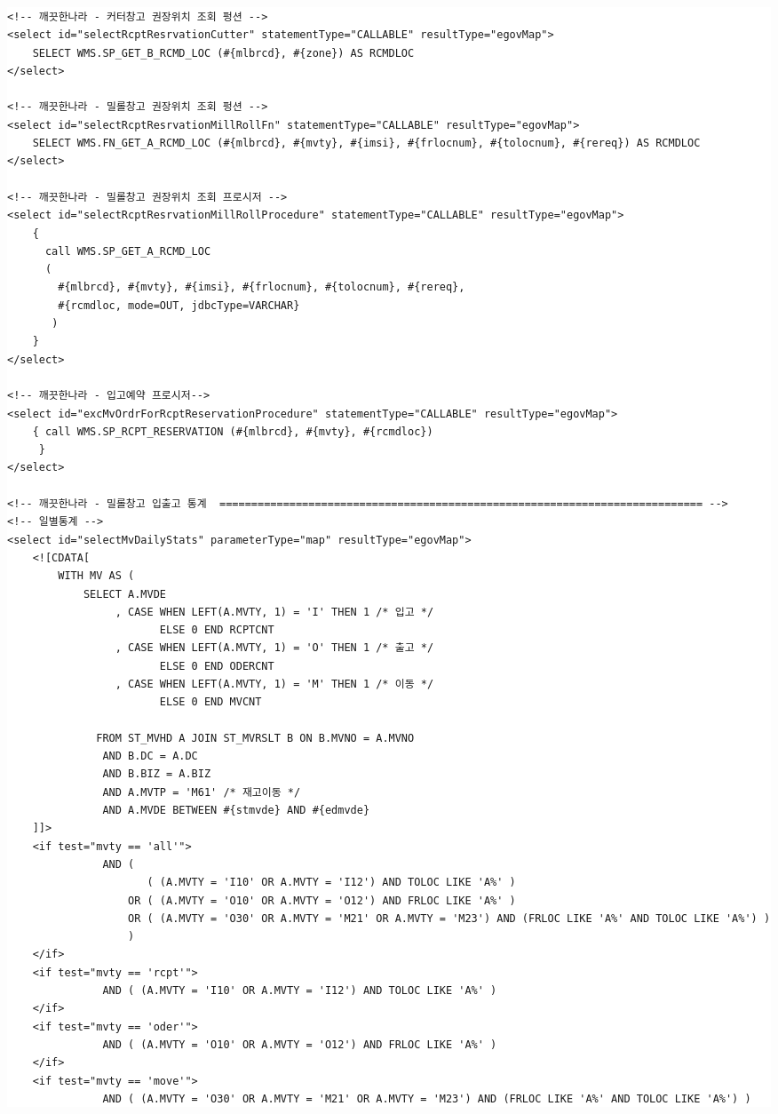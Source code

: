 	
	<!-- 깨끗한나라 - 커터창고 권장위치 조회 펑션 -->
	<select id="selectRcptResrvationCutter" statementType="CALLABLE" resultType="egovMap">
		SELECT WMS.SP_GET_B_RCMD_LOC (#{mlbrcd}, #{zone}) AS RCMDLOC
	</select>
	
	<!-- 깨끗한나라 - 밀롤창고 권장위치 조회 펑션 -->
	<select id="selectRcptResrvationMillRollFn" statementType="CALLABLE" resultType="egovMap">
		SELECT WMS.FN_GET_A_RCMD_LOC (#{mlbrcd}, #{mvty}, #{imsi}, #{frlocnum}, #{tolocnum}, #{rereq}) AS RCMDLOC
	</select>
	
	<!-- 깨끗한나라 - 밀롤창고 권장위치 조회 프로시저 -->
	<select id="selectRcptResrvationMillRollProcedure" statementType="CALLABLE" resultType="egovMap">
		{ 
		  call WMS.SP_GET_A_RCMD_LOC 
		  (
		    #{mlbrcd}, #{mvty}, #{imsi}, #{frlocnum}, #{tolocnum}, #{rereq}, 
		    #{rcmdloc, mode=OUT, jdbcType=VARCHAR}
		   )
        }
	</select>
	
	<!-- 깨끗한나라 - 입고예약 프로시저-->
	<select id="excMvOrdrForRcptReservationProcedure" statementType="CALLABLE" resultType="egovMap">
		{ call WMS.SP_RCPT_RESERVATION (#{mlbrcd}, #{mvty}, #{rcmdloc})
         }
	</select>
	
	<!-- 깨끗한나라 - 밀롤창고 입출고 통계  ============================================================================ -->
	<!-- 일별통계 -->
	<select id="selectMvDailyStats" parameterType="map" resultType="egovMap">
        <![CDATA[
			WITH MV AS (
				SELECT A.MVDE
		             , CASE WHEN LEFT(A.MVTY, 1) = 'I' THEN 1 /* 입고 */
		                    ELSE 0 END RCPTCNT
		             , CASE WHEN LEFT(A.MVTY, 1) = 'O' THEN 1 /* 출고 */
		                    ELSE 0 END ODERCNT
		             , CASE WHEN LEFT(A.MVTY, 1) = 'M' THEN 1 /* 이동 */
		                    ELSE 0 END MVCNT
		                    
		          FROM ST_MVHD A JOIN ST_MVRSLT B ON B.MVNO = A.MVNO
		           AND B.DC = A.DC
		           AND B.BIZ = A.BIZ
		           AND A.MVTP = 'M61' /* 재고이동 */
		           AND A.MVDE BETWEEN #{stmvde} AND #{edmvde}
		]]>
		<if test="mvty == 'all'">
		           AND ( 
		           		  ( (A.MVTY = 'I10' OR A.MVTY = 'I12') AND TOLOC LIKE 'A%' )
		               OR ( (A.MVTY = 'O10' OR A.MVTY = 'O12') AND FRLOC LIKE 'A%' )
		               OR ( (A.MVTY = 'O30' OR A.MVTY = 'M21' OR A.MVTY = 'M23') AND (FRLOC LIKE 'A%' AND TOLOC LIKE 'A%') ) 
		               )
		</if>
		<if test="mvty == 'rcpt'">
		           AND ( (A.MVTY = 'I10' OR A.MVTY = 'I12') AND TOLOC LIKE 'A%' )
		</if>
		<if test="mvty == 'oder'">
		           AND ( (A.MVTY = 'O10' OR A.MVTY = 'O12') AND FRLOC LIKE 'A%' )
		</if>
		<if test="mvty == 'move'">
		           AND ( (A.MVTY = 'O30' OR A.MVTY = 'M21' OR A.MVTY = 'M23') AND (FRLOC LIKE 'A%' AND TOLOC LIKE 'A%') )